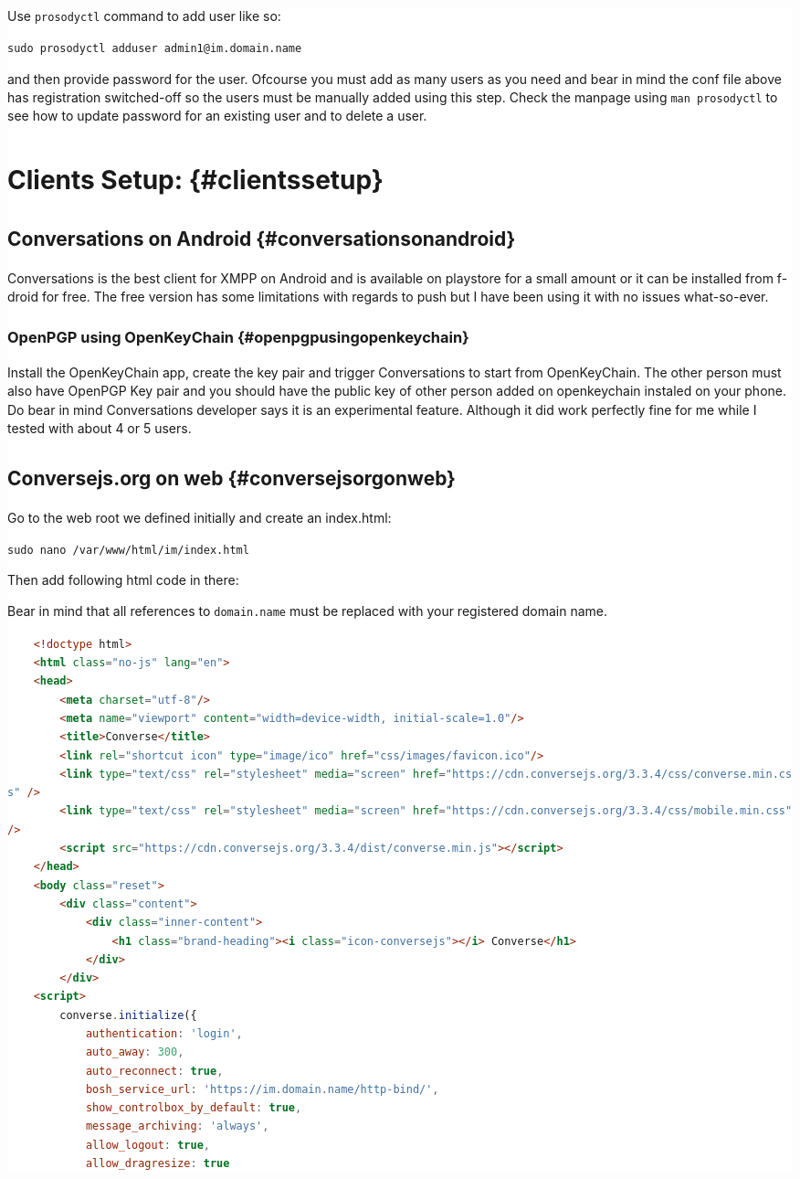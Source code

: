 Use `prosodyctl` command to add user like so:

`sudo prosodyctl adduser admin1@im.domain.name` 

and then provide password for the user. Ofcourse you must add as many users as you need and bear in mind the conf file above has registration switched-off so the users must be manually added using this step. Check the manpage using `man prosodyctl` to see how to update password for an existing user and to delete a user.

Clients Setup: {#clientssetup}
==============

Conversations on Android {#conversationsonandroid}
------------------------

Conversations is the best client for XMPP on Android and is available on playstore for a small amount or it can be installed from f-droid for free. The free version has some limitations with regards to push but I have been using it with no issues what-so-ever.

### OpenPGP using OpenKeyChain {#openpgpusingopenkeychain}

Install the OpenKeyChain app, create the key pair and trigger Conversations to start from OpenKeyChain. The other person must also have OpenPGP Key pair and you should have the public key of other person added on openkeychain instaled on your phone. Do bear in mind Conversations developer says it is an experimental feature. Although it did work perfectly fine for me while I tested with about 4 or 5 users.

Conversejs.org on web {#conversejsorgonweb}
---------------------

Go to the web root we defined initially and create an index.html:

`sudo nano /var/www/html/im/index.html` 

Then add following html code in there:

Bear in mind that all references to `domain.name` must be replaced with your registered domain name.
```html
    <!doctype html>
    <html class="no-js" lang="en">
    <head>
        <meta charset="utf-8"/>
        <meta name="viewport" content="width=device-width, initial-scale=1.0"/>
        <title>Converse</title>
        <link rel="shortcut icon" type="image/ico" href="css/images/favicon.ico"/>
        <link type="text/css" rel="stylesheet" media="screen" href="https://cdn.conversejs.org/3.3.4/css/converse.min.css" />
        <link type="text/css" rel="stylesheet" media="screen" href="https://cdn.conversejs.org/3.3.4/css/mobile.min.css" />
        <script src="https://cdn.conversejs.org/3.3.4/dist/converse.min.js"></script>
    </head>
    <body class="reset">
        <div class="content">
            <div class="inner-content">
                <h1 class="brand-heading"><i class="icon-conversejs"></i> Converse</h1>
            </div>
        </div>
    <script>
        converse.initialize({
            authentication: 'login',
            auto_away: 300,
            auto_reconnect: true,
            bosh_service_url: 'https://im.domain.name/http-bind/',
            show_controlbox_by_default: true,
            message_archiving: 'always',
            allow_logout: true,
            allow_dragresize: true
```